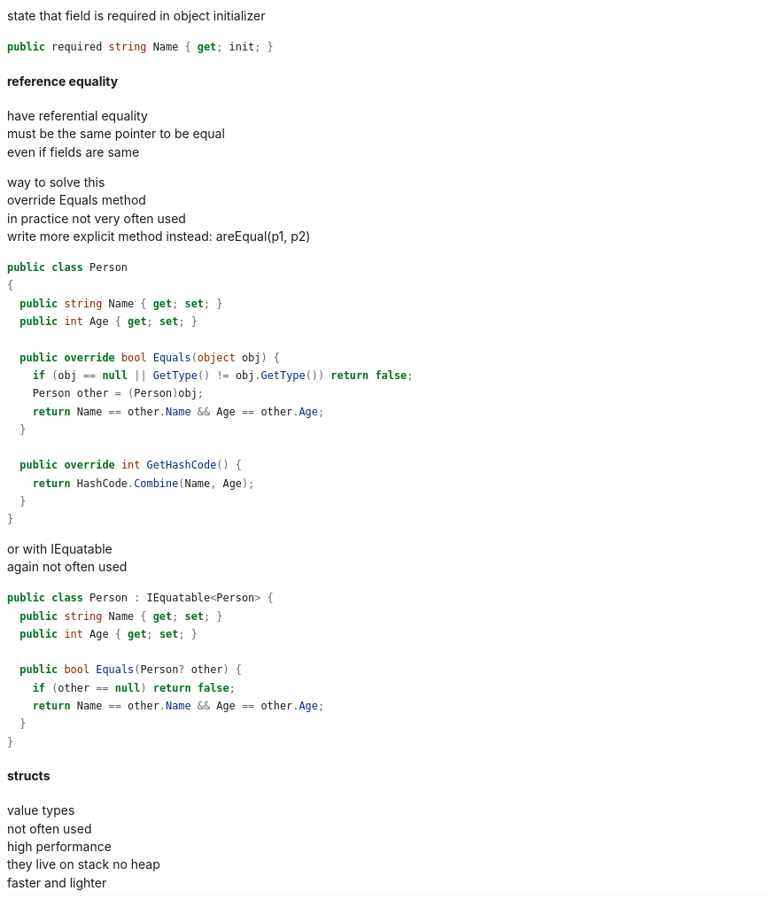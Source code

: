 state that field is required in object initializer
```c#
public required string Name { get; init; }
```

#### reference equality
have referential equality  
must be the same pointer to be equal  
even if fields are same

way to solve this  
override Equals method  
in practice not very often used  
write more explicit method instead: areEqual(p1, p2)

```c#
public class Person
{
  public string Name { get; set; }
  public int Age { get; set; }

  public override bool Equals(object obj) {
    if (obj == null || GetType() != obj.GetType()) return false;
    Person other = (Person)obj;
    return Name == other.Name && Age == other.Age;
  }

  public override int GetHashCode() {
    return HashCode.Combine(Name, Age);
  }
}
```

or with IEquatable<T>  
again not often used

```c#
public class Person : IEquatable<Person> {
  public string Name { get; set; }
  public int Age { get; set; }

  public bool Equals(Person? other) {
    if (other == null) return false;
    return Name == other.Name && Age == other.Age;
  }
}
```

#### structs
value types  
not often used  
high performance  
they live on stack no heap  
faster and lighter
